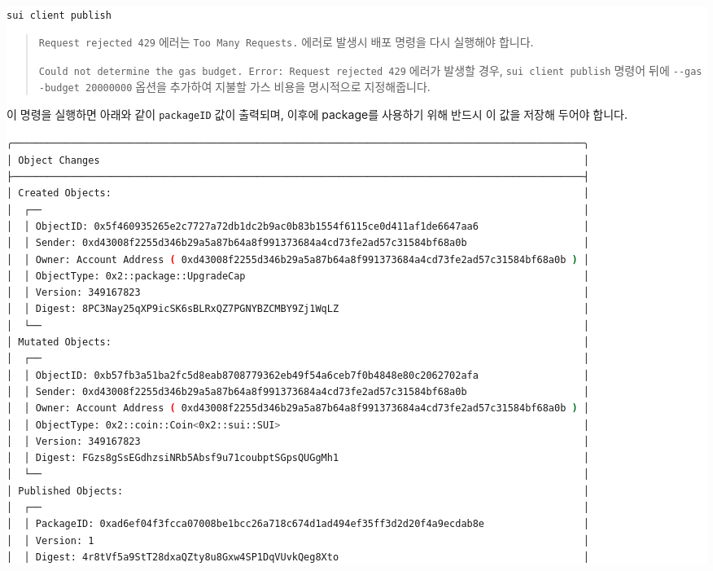 ```bash
sui client publish
```

> `Request rejected 429` 에러는 `Too Many Requests.` 에러로 발생시 배포 명령을 다시 실행해야 합니다.
>
> `Could not determine the gas budget. Error: Request rejected 429` 에러가 발생할 경우, `sui client publish` 명령어 뒤에 `--gas-budget 20000000` 옵션을 추가하여 지불할 가스 비용을 명시적으로 지정해줍니다.

이 명령을 실행하면 아래와 같이 `packageID` 값이 출력되며, 이후에 package를 사용하기 위해 반드시 이 값을 저장해 두어야 합니다.

```bash
╭──────────────────────────────────────────────────────────────────────────────────────────────────╮
│ Object Changes                                                                                   │
├──────────────────────────────────────────────────────────────────────────────────────────────────┤
│ Created Objects:                                                                                 │
│  ┌──                                                                                             │
│  │ ObjectID: 0x5f460935265e2c7727a72db1dc2b9ac0b83b1554f6115ce0d411af1de6647aa6                  │
│  │ Sender: 0xd43008f2255d346b29a5a87b64a8f991373684a4cd73fe2ad57c31584bf68a0b                    │
│  │ Owner: Account Address ( 0xd43008f2255d346b29a5a87b64a8f991373684a4cd73fe2ad57c31584bf68a0b ) │
│  │ ObjectType: 0x2::package::UpgradeCap                                                          │
│  │ Version: 349167823                                                                            │
│  │ Digest: 8PC3Nay25qXP9icSK6sBLRxQZ7PGNYBZCMBY9Zj1WqLZ                                          │
│  └──                                                                                             │
│ Mutated Objects:                                                                                 │
│  ┌──                                                                                             │
│  │ ObjectID: 0xb57fb3a51ba2fc5d8eab8708779362eb49f54a6ceb7f0b4848e80c2062702afa                  │
│  │ Sender: 0xd43008f2255d346b29a5a87b64a8f991373684a4cd73fe2ad57c31584bf68a0b                    │
│  │ Owner: Account Address ( 0xd43008f2255d346b29a5a87b64a8f991373684a4cd73fe2ad57c31584bf68a0b ) │
│  │ ObjectType: 0x2::coin::Coin<0x2::sui::SUI>                                                    │
│  │ Version: 349167823                                                                            │
│  │ Digest: FGzs8gSsEGdhzsiNRb5Absf9u71coubptSGpsQUGgMh1                                          │
│  └──                                                                                             │
│ Published Objects:                                                                               │
│  ┌──                                                                                             │
│  │ PackageID: 0xad6ef04f3fcca07008be1bcc26a718c674d1ad494ef35ff3d2d20f4a9ecdab8e                 │
│  │ Version: 1                                                                                    │
│  │ Digest: 4r8tVf5a9StT28dxaQZty8u8Gxw4SP1DqVUvkQeg8Xto                                          │
```